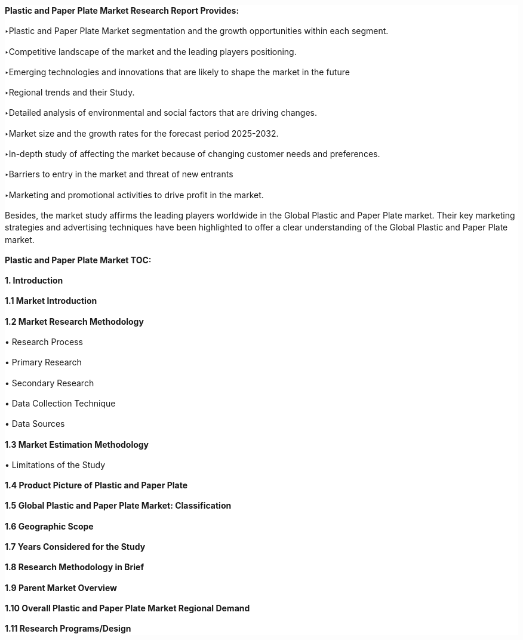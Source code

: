 <strong>Plastic and Paper Plate Market Research Report Provides:</strong>

<strong>‣</strong>Plastic and Paper Plate Market segmentation and the growth opportunities within each segment.

<strong>‣</strong>Competitive landscape of the market and the leading players positioning.

<strong>‣</strong>Emerging technologies and innovations that are likely to shape the market in the future

<strong>‣</strong>Regional trends and their Study.

<strong>‣</strong>Detailed analysis of environmental and social factors that are driving changes.

<strong>‣</strong>Market size and the growth rates for the forecast period 2025-2032.

<strong>‣</strong>In-depth study of affecting the market because of changing customer needs and preferences.

<strong>‣</strong>Barriers to entry in the market and threat of new entrants

<strong>‣</strong>Marketing and promotional activities to drive profit in the market.

Besides, the market study affirms the leading players worldwide in the Global Plastic and Paper Plate market. Their key marketing strategies and advertising techniques have been highlighted to offer a clear understanding of the Global Plastic and Paper Plate market.

<strong>Plastic and Paper Plate Market TOC:</strong>

<strong>1. Introduction</strong>

<strong>1.1 Market Introduction</strong>

<strong>1.2 Market Research Methodology</strong>

• Research Process

• Primary Research

• Secondary Research

• Data Collection Technique

• Data Sources

<strong>1.3 Market Estimation Methodology</strong>

• Limitations of the Study

<strong>1.4 Product Picture of Plastic and Paper Plate</strong>

<strong>1.5 Global Plastic and Paper Plate Market: Classification</strong>

<strong>1.6 Geographic Scope</strong>

<strong>1.7 Years Considered for the Study</strong>

<strong>1.8 Research Methodology in Brief</strong>

<strong>1.9 Parent Market Overview</strong>

<strong>1.10 Overall Plastic and Paper Plate Market Regional Demand</strong>

<strong>1.11 Research Programs/Design</strong>
